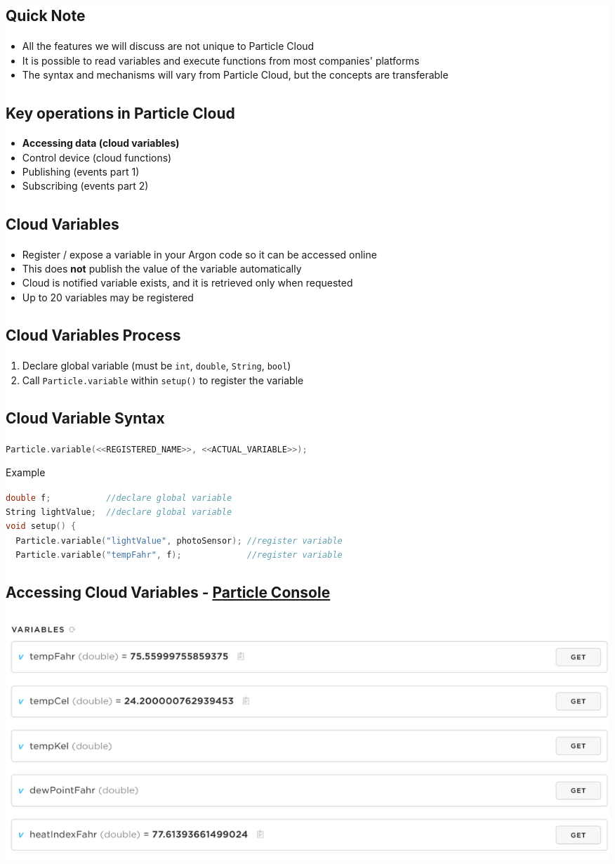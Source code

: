## Quick Note

* All the features we will discuss are not unique to Particle Cloud
* It is possible to read variables and execute functions from most companies' platforms
* The syntax and mechanisms will vary from Particle Cloud, but the concepts are transferable

## Key operations in Particle Cloud

* **Accessing data (cloud variables)**
* Control device (cloud functions)
* Publishing (events part 1)
* Subscribing (events part 2)

## Cloud Variables

* Register / expose a variable in your Argon code so it can be accessed online
* This does **not** publish the value of the variable automatically
* Cloud is notified variable exists, and it is retrieved only when requested
* Up to 20 variables may be registered

## Cloud Variables Process

1. Declare global variable (must be `int`, `double`, `String`, `bool`)
2. Call `Particle.variable` within `setup()` to register the variable

## Cloud Variable Syntax

```c++
Particle.variable(<<REGISTERED_NAME>>, <<ACTUAL_VARIABLE>>);
```

Example

```c++
double f;			//declare global variable
String lightValue;	//declare global variable
void setup() {
  Particle.variable("lightValue", photoSensor);	//register variable
  Particle.variable("tempFahr", f);				//register variable
```

## Accessing Cloud Variables - [Particle Console](https://console.particle.io)

<img src="lecture_particle_cloud_variables.assets/1569447605240.png" alt="1569447605240" style="width:1100px;" />
